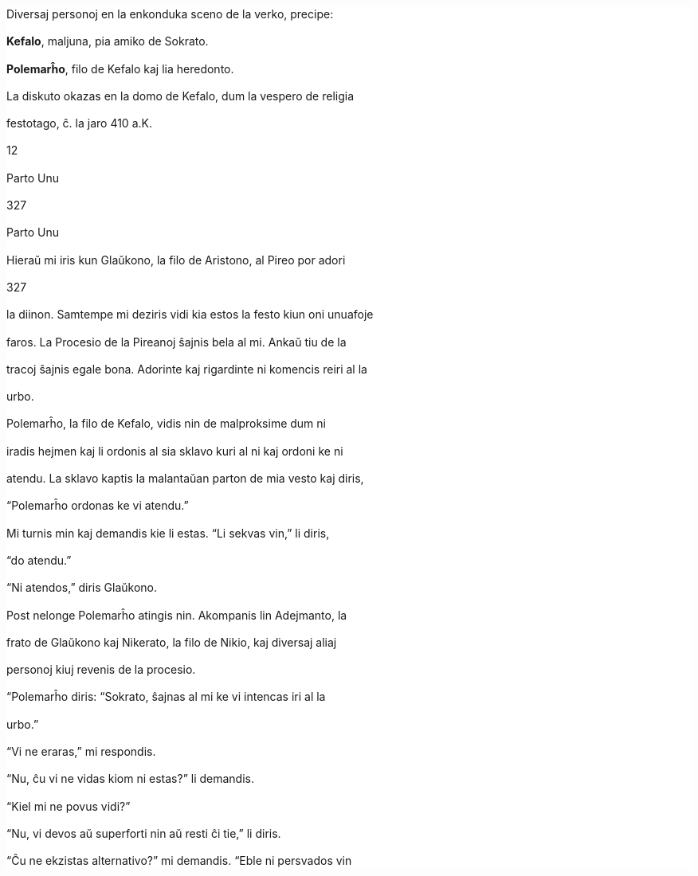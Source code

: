 Diversaj personoj en la enkonduka sceno de la verko, precipe:

**Kefalo**, maljuna, pia amiko de Sokrato. 

**Polemarĥo**, filo de Kefalo kaj lia heredonto. 

La diskuto okazas en la domo de Kefalo, dum la vespero de religia

festotago, ĉ. la jaro 410 a.K. 

12



Parto Unu

327

Parto Unu

Hieraŭ mi iris kun Glaŭkono, la filo de Aristono, al Pireo por adori

327

la diinon. Samtempe mi deziris vidi kia estos la festo kiun oni unuafoje

faros. La Procesio de la Pireanoj ŝajnis bela al mi. Ankaŭ tiu de la

tracoj ŝajnis egale bona. Adorinte kaj rigardinte ni komencis reiri al la

urbo. 

Polemarĥo, la filo de Kefalo, vidis nin de malproksime dum ni

iradis hejmen kaj li ordonis al sia sklavo kuri al ni kaj ordoni ke ni

atendu. La sklavo kaptis la malantaŭan parton de mia vesto kaj diris, 

“Polemarĥo ordonas ke vi atendu.” 

Mi turnis min kaj demandis kie li estas. “Li sekvas vin,” li diris, 

“do atendu.” 

“Ni atendos,” diris Glaŭkono. 

Post nelonge Polemarĥo atingis nin. Akompanis lin Adejmanto, la

frato de Glaŭkono kaj Nikerato, la filo de Nikio, kaj diversaj aliaj

personoj kiuj revenis de la procesio. 

“Polemarĥo diris: “Sokrato, ŝajnas al mi ke vi intencas iri al la

urbo.” 

“Vi ne eraras,” mi respondis. 

“Nu, ĉu vi ne vidas kiom ni estas?” li demandis. 

“Kiel mi ne povus vidi?” 

“Nu, vi devos aŭ superforti nin aŭ resti ĉi tie,” li diris. 

“Ĉu ne ekzistas alternativo?” mi demandis. “Eble ni persvados vin
